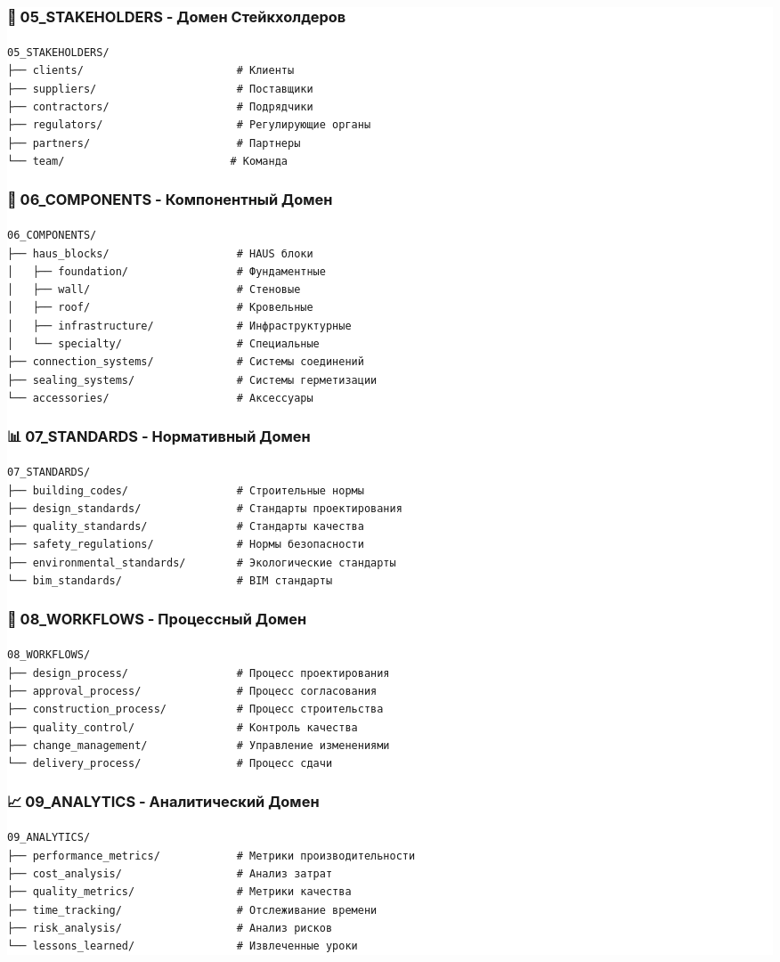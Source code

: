 ### 👥 05_STAKEHOLDERS - Домен Стейкхолдеров
```
05_STAKEHOLDERS/
├── clients/                        # Клиенты
├── suppliers/                      # Поставщики
├── contractors/                    # Подрядчики
├── regulators/                     # Регулирующие органы
├── partners/                       # Партнеры
└── team/                          # Команда
```

### 🧱 06_COMPONENTS - Компонентный Домен
```
06_COMPONENTS/
├── haus_blocks/                    # HAUS блоки
│   ├── foundation/                 # Фундаментные
│   ├── wall/                       # Стеновые
│   ├── roof/                       # Кровельные
│   ├── infrastructure/             # Инфраструктурные
│   └── specialty/                  # Специальные
├── connection_systems/             # Системы соединений
├── sealing_systems/                # Системы герметизации
└── accessories/                    # Аксессуары
```

### 📊 07_STANDARDS - Нормативный Домен
```
07_STANDARDS/
├── building_codes/                 # Строительные нормы
├── design_standards/               # Стандарты проектирования
├── quality_standards/              # Стандарты качества
├── safety_regulations/             # Нормы безопасности
├── environmental_standards/        # Экологические стандарты
└── bim_standards/                  # BIM стандарты
```

### 🔄 08_WORKFLOWS - Процессный Домен
```
08_WORKFLOWS/
├── design_process/                 # Процесс проектирования
├── approval_process/               # Процесс согласования
├── construction_process/           # Процесс строительства
├── quality_control/                # Контроль качества
├── change_management/              # Управление изменениями
└── delivery_process/               # Процесс сдачи
```

### 📈 09_ANALYTICS - Аналитический Домен
```
09_ANALYTICS/
├── performance_metrics/            # Метрики производительности
├── cost_analysis/                  # Анализ затрат
├── quality_metrics/                # Метрики качества
├── time_tracking/                  # Отслеживание времени
├── risk_analysis/                  # Анализ рисков
└── lessons_learned/                # Извлеченные уроки
```
